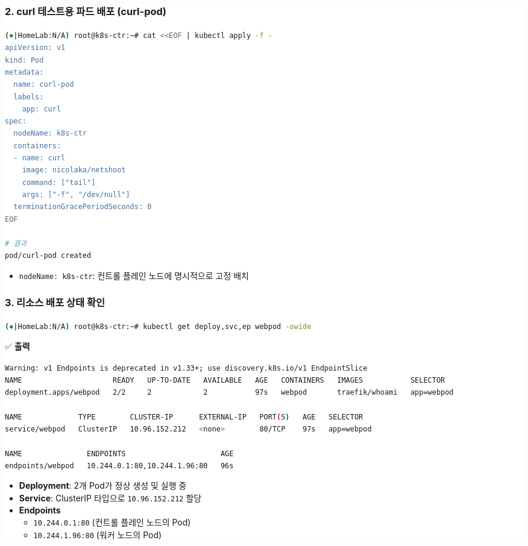 ### **2. curl 테스트용 파드 배포 (curl-pod)**

```bash
(⎈|HomeLab:N/A) root@k8s-ctr:~# cat <<EOF | kubectl apply -f -
apiVersion: v1
kind: Pod
metadata:
  name: curl-pod
  labels:
    app: curl
spec:
  nodeName: k8s-ctr
  containers:
  - name: curl
    image: nicolaka/netshoot
    command: ["tail"]
    args: ["-f", "/dev/null"]
  terminationGracePeriodSeconds: 0
EOF

# 결과
pod/curl-pod created
```

- `nodeName: k8s-ctr`: 컨트롤 플레인 노드에 명시적으로 고정 배치

### **3. 리소스 배포 상태 확인**

```bash
(⎈|HomeLab:N/A) root@k8s-ctr:~# kubectl get deploy,svc,ep webpod -owide
```

✅ **출력**

```bash
Warning: v1 Endpoints is deprecated in v1.33+; use discovery.k8s.io/v1 EndpointSlice
NAME                     READY   UP-TO-DATE   AVAILABLE   AGE   CONTAINERS   IMAGES           SELECTOR
deployment.apps/webpod   2/2     2            2           97s   webpod       traefik/whoami   app=webpod

NAME             TYPE        CLUSTER-IP      EXTERNAL-IP   PORT(S)   AGE   SELECTOR
service/webpod   ClusterIP   10.96.152.212   <none>        80/TCP    97s   app=webpod

NAME               ENDPOINTS                      AGE
endpoints/webpod   10.244.0.1:80,10.244.1.96:80   96s
```

- **Deployment**: 2개 Pod가 정상 생성 및 실행 중
- **Service**: ClusterIP 타입으로 `10.96.152.212` 할당
- **Endpoints**
    - `10.244.0.1:80` (컨트롤 플레인 노드의 Pod)
    - `10.244.1.96:80` (워커 노드의 Pod)
